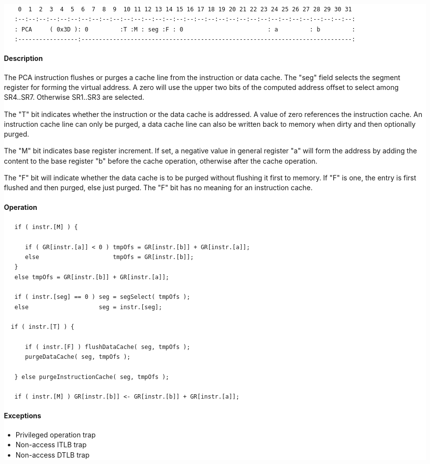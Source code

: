 ```
    0  1  2  3  4  5  6  7  8  9  10 11 12 13 14 15 16 17 18 19 20 21 22 23 24 25 26 27 28 29 30 31
   :--:--:--:--:--:--:--:--:--:--:--:--:--:--:--:--:--:--:--:--:--:--:--:--:--:--:--:--:--:--:--:--:
   : PCA     ( 0x3D ): 0         :T :M : seg :F : 0                        : a         : b         :
   :-----------------:-----------------------------------------------------------------------------:
```

#### Description

The PCA instruction flushes or purges a cache line from the instruction or data cache. The "seg" field selects the segment register for forming the virtual address. A zero will use the upper two bits of the computed address offset to select among SR4..SR7. Otherwise SR1..SR3 are selected. 

The "T" bit indicates whether the instruction or the data cache is addressed. A value of zero references the instruction cache. An instruction cache line can only be purged, a data cache line can also be written back to memory when dirty and then optionally purged. 

The "M" bit indicates base register increment. If set, a negative value in general register "a" will form the address by adding the content to the base register "b" before the cache operation, otherwise after the cache operation. 

The "F" bit will indicate whether the data cache is to be purged without flushing it first to memory. If "F" is one, the entry is first flushed and then purged, else just purged. The "F" bit has no meaning for an instruction cache.

#### Operation

``` 
   if ( instr.[M] ) {

      if ( GR[instr.[a]] < 0 ) tmpOfs = GR[instr.[b]] + GR[instr.[a]];
      else                     tmpOfs = GR[instr.[b]];
   }
   else tmpOfs = GR[instr.[b]] + GR[instr.[a]];
   
   if ( instr.[seg] == 0 ) seg = segSelect( tmpOfs );
   else                    seg = instr.[seg];
   
  if ( instr.[T] ) {

      if ( instr.[F] ) flushDataCache( seg, tmpOfs );
      purgeDataCache( seg, tmpOfs );
   
   } else purgeInstructionCache( seg, tmpOfs );
  
   if ( instr.[M] ) GR[instr.[b]] <- GR[instr.[b]] + GR[instr.[a]];   
```

#### Exceptions

- Privileged operation trap
- Non-access ITLB trap
- Non-access DTLB trap

